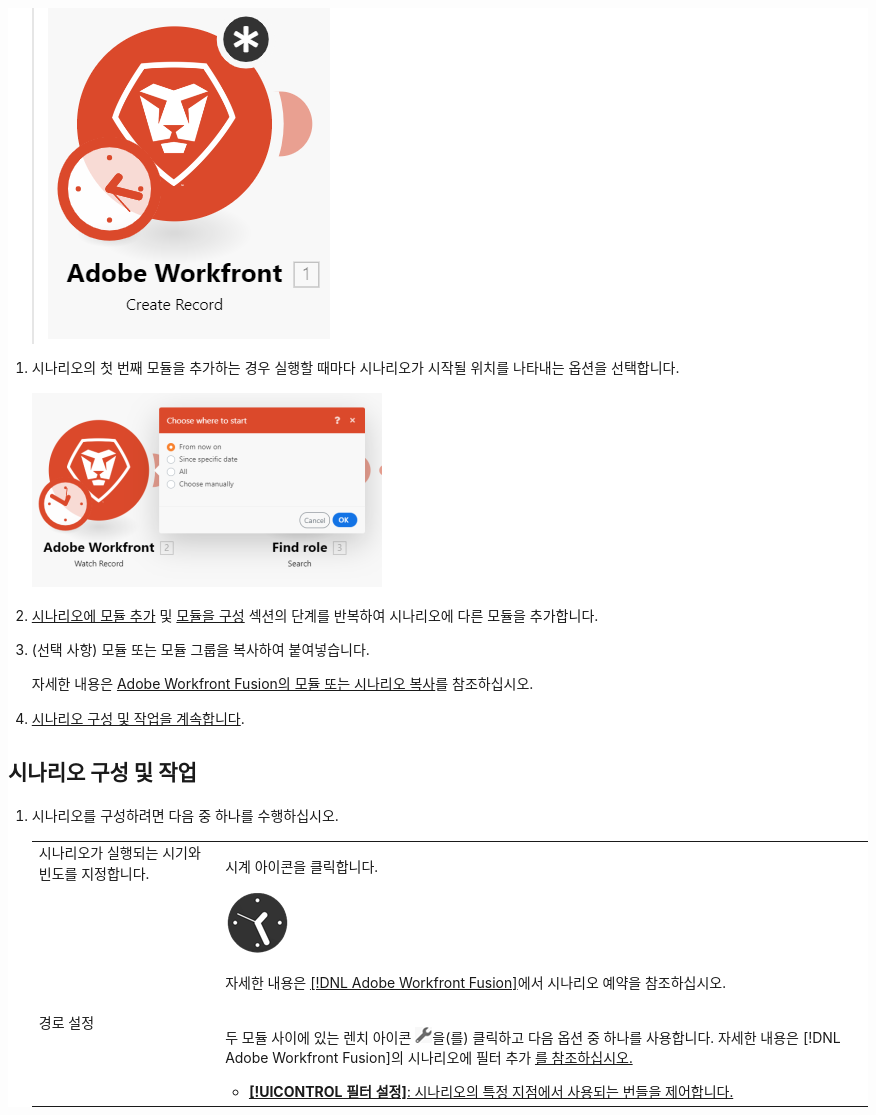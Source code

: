    >![](assets/black-error-circle-on-module.png)

1. 시나리오의 첫 번째 모듈을 추가하는 경우 실행할 때마다 시나리오가 시작될 위치를 나타내는 옵션을 선택합니다.

   ![](assets/choose-where-start-350x194.png)

1. [시나리오에 모듈 추가](#add-a-module-in-a-scenario) 및 [모듈을 구성](#configure-the-module) 섹션의 단계를 반복하여 시나리오에 다른 모듈을 추가합니다.

1. (선택 사항) 모듈 또는 모듈 그룹을 복사하여 붙여넣습니다.

   자세한 내용은 [Adobe Workfront Fusion의 모듈 또는 시나리오 복사](../../workfront-fusion/scenarios/copy-modules-or-scenarios.md)를 참조하십시오.

1. [시나리오 구성 및 작업을 계속합니다](#configure-and-work-with-your-scenario).

## 시나리오 구성 및 작업

1. 시나리오를 구성하려면 다음 중 하나를 수행하십시오.

   <table style="table-layout:auto"> 
    <col> 
    <col> 
    <tbody> 
     <tr> 
      <td role="rowheader">시나리오가 실행되는 시기와 빈도를 지정합니다.</td> 
      <td> <p>시계 아이콘을 클릭합니다. </p> <p> <img src="assets/clock-icon.gif"> </p> <p>자세한 내용은 <a href="../../workfront-fusion/scenarios/schedule-a-scenario.md" class="MCXref xref">[!DNL Adobe Workfront Fusion]</a>에서 시나리오 예약을 참조하십시오.</p> </td> 
     </tr> 
     <tr> 
      <td role="rowheader">경로 설정</td> 
      <td> <p>두 모듈 사이에 있는 렌치 아이콘 <img src="assets/wrench-icon.gif">을(를) 클릭하고 다음 옵션 중 하나를 사용합니다. 자세한 내용은 [!DNL Adobe Workfront Fusion]</a>의 시나리오에 필터 추가 <a href="../../workfront-fusion/scenarios/add-a-filter-to-a-scenario.md" class="MCXref xref">를 참조하십시오.</p> 
       <ul> 
        <li><strong>[!UICONTROL 필터 설정]</strong>: 시나리오의 특정 지점에서 사용되는 번들을 제어합니다.</li> 